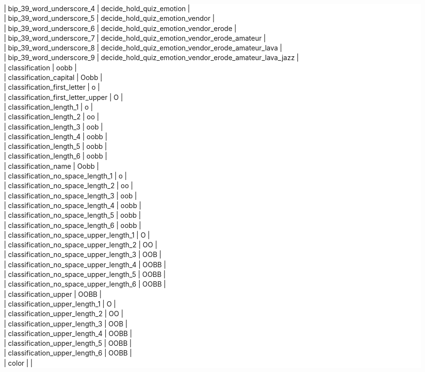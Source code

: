 | bip_39_word_underscore_4 | decide_hold_quiz_emotion |  
| bip_39_word_underscore_5 | decide_hold_quiz_emotion_vendor |  
| bip_39_word_underscore_6 | decide_hold_quiz_emotion_vendor_erode |  
| bip_39_word_underscore_7 | decide_hold_quiz_emotion_vendor_erode_amateur |  
| bip_39_word_underscore_8 | decide_hold_quiz_emotion_vendor_erode_amateur_lava |  
| bip_39_word_underscore_9 | decide_hold_quiz_emotion_vendor_erode_amateur_lava_jazz |  
| classification | oobb |  
| classification_capital | Oobb |  
| classification_first_letter | o |  
| classification_first_letter_upper | O |  
| classification_length_1 | o |  
| classification_length_2 | oo |  
| classification_length_3 | oob |  
| classification_length_4 | oobb |  
| classification_length_5 | oobb |  
| classification_length_6 | oobb |  
| classification_name | Oobb |  
| classification_no_space_length_1 | o |  
| classification_no_space_length_2 | oo |  
| classification_no_space_length_3 | oob |  
| classification_no_space_length_4 | oobb |  
| classification_no_space_length_5 | oobb |  
| classification_no_space_length_6 | oobb |  
| classification_no_space_upper_length_1 | O |  
| classification_no_space_upper_length_2 | OO |  
| classification_no_space_upper_length_3 | OOB |  
| classification_no_space_upper_length_4 | OOBB |  
| classification_no_space_upper_length_5 | OOBB |  
| classification_no_space_upper_length_6 | OOBB |  
| classification_upper | OOBB |  
| classification_upper_length_1 | O |  
| classification_upper_length_2 | OO |  
| classification_upper_length_3 | OOB |  
| classification_upper_length_4 | OOBB |  
| classification_upper_length_5 | OOBB |  
| classification_upper_length_6 | OOBB |  
| color |  |  